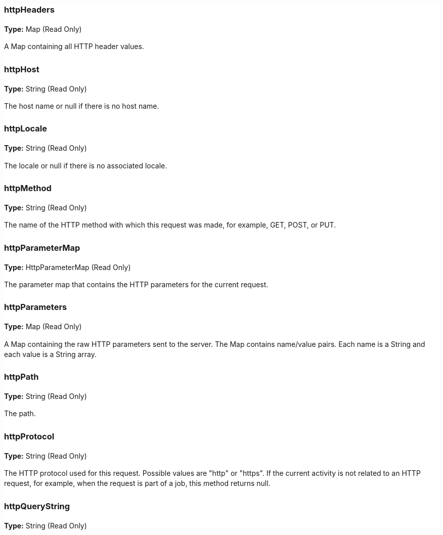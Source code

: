 ### httpHeaders

**Type:** Map (Read Only)

A Map containing all HTTP header values.

### httpHost

**Type:** String (Read Only)

The host name or null if there is no host name.

### httpLocale

**Type:** String (Read Only)

The locale or null if there is no associated locale.

### httpMethod

**Type:** String (Read Only)

The name of the HTTP method with which this request was made, for example, GET, POST, or PUT.

### httpParameterMap

**Type:** HttpParameterMap (Read Only)

The parameter map that contains the HTTP parameters for the current request.

### httpParameters

**Type:** Map (Read Only)

A Map containing the raw HTTP parameters sent to the server. The Map contains name/value pairs. Each name
 is a String and each value is a String array.

### httpPath

**Type:** String (Read Only)

The path.

### httpProtocol

**Type:** String (Read Only)

The HTTP protocol used for this request. Possible values are "http" or "https". If the current activity
 is not related to an HTTP request, for example, when the request is part of a job, this method returns null.

### httpQueryString

**Type:** String (Read Only)
